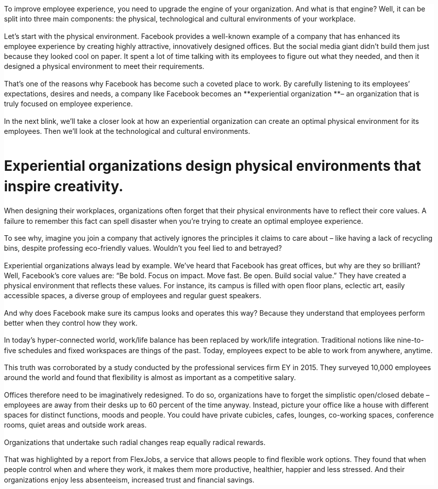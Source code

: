To improve employee experience, you need to upgrade the engine of your organization. And what is that engine? Well, it can be split into three main components: the physical, technological and cultural environments of your workplace. 

Let’s start with the physical environment. Facebook provides a well-known example of a company that has enhanced its employee experience by creating highly attractive, innovatively designed offices. But the social media giant didn’t build them just because they looked cool on paper. It spent a lot of time talking with its employees to figure out what they needed, and then it designed a physical environment to meet their requirements. 

That’s one of the reasons why Facebook has become such a coveted place to work. By carefully listening to its employees’ expectations, desires and needs, a company like Facebook becomes an **experiential organization **– an organization that is truly focused on employee experience. 

In the next blink, we’ll take a closer look at how an experiential organization can create an optimal physical environment for its employees. Then we’ll look at the technological and cultural environments. 

# Experiential organizations design physical environments that inspire creativity.

When designing their workplaces, organizations often forget that their physical environments have to reflect their core values. A failure to remember this fact can spell disaster when you’re trying to create an optimal employee experience. 

To see why, imagine you join a company that actively ignores the principles it claims to care about – like having a lack of recycling bins, despite professing eco-friendly values. Wouldn’t you feel lied to and betrayed?

Experiential organizations always lead by example. We’ve heard that Facebook has great offices, but why are they so brilliant? Well, Facebook’s core values are: “Be bold. Focus on impact. Move fast. Be open. Build social value.” They have created a physical environment that reflects these values. For instance, its campus is filled with open floor plans, eclectic art, easily accessible spaces, a diverse group of employees and regular guest speakers.

And why does Facebook make sure its campus looks and operates this way? Because they understand that employees perform better when they control how they work. 

In today’s hyper-connected world, work/life balance has been replaced by work/life integration. Traditional notions like nine-to-five schedules and fixed workspaces are things of the past. Today, employees expect to be able to work from anywhere, anytime.

This truth was corroborated by a study conducted by the professional services firm EY in 2015. They surveyed 10,000 employees around the world and found that flexibility is almost as important as a competitive salary.

Offices therefore need to be imaginatively redesigned. To do so, organizations have to forget the simplistic open/closed debate – employees are away from their desks up to 60 percent of the time anyway. Instead, picture your office like a house with different spaces for distinct functions, moods and people. You could have private cubicles, cafes, lounges, co-working spaces, conference rooms, quiet areas and outside work areas.

Organizations that undertake such radial changes reap equally radical rewards. 

That was highlighted by a report from FlexJobs, a service that allows people to find flexible work options. They found that when people control when and where they work, it makes them more productive, healthier, happier and less stressed. And their organizations enjoy less absenteeism, increased trust and financial savings.
